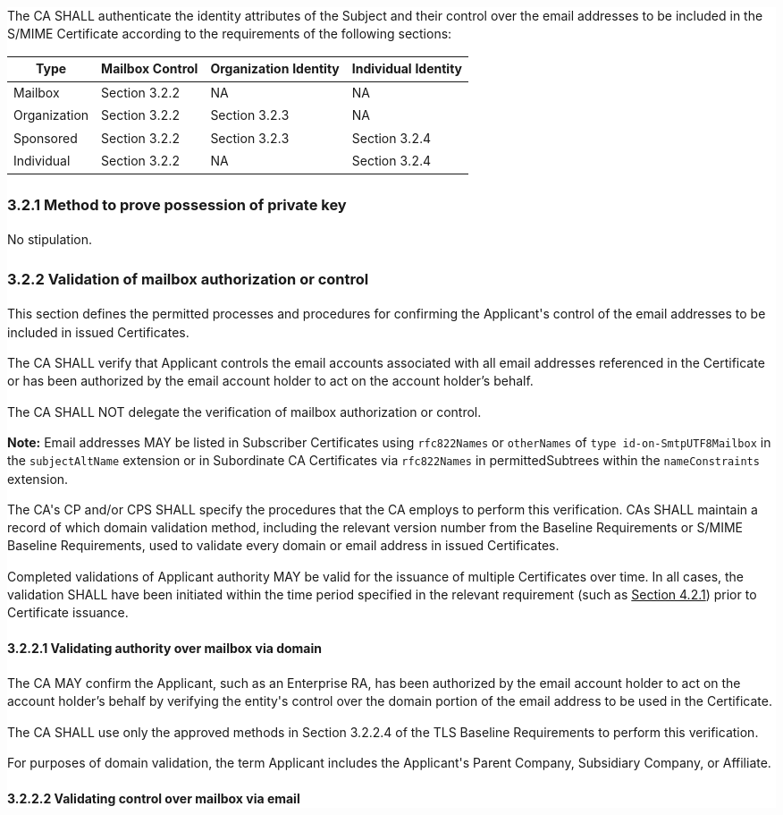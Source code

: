 The CA SHALL authenticate the identity attributes of the Subject and their control over the email addresses to be included in the S/MIME Certificate according to the requirements of the following sections:

| Type    | Mailbox Control | Organization Identity | Individual Identity | 
|---------|----------|----------|----------|
| Mailbox | Section 3.2.2  | NA | NA | 
| Organization |  Section 3.2.2  | Section 3.2.3 | NA |
| Sponsored | Section 3.2.2 | Section 3.2.3 | Section 3.2.4 | 
| Individual | Section 3.2.2 | NA | Section 3.2.4 | 

### 3.2.1 Method to prove possession of private key

No stipulation.

### 3.2.2 Validation of mailbox authorization or control

This section defines the permitted processes and procedures for confirming the Applicant's control of the email addresses to be included in issued Certificates. 

The CA SHALL verify that Applicant controls the email accounts associated with all email addresses referenced in the Certificate or has been authorized by the email account holder to act on the account holder’s behalf. 

The CA SHALL NOT delegate the verification of mailbox authorization or control.

**Note:** Email addresses MAY be listed in Subscriber Certificates using `rfc822Names` or `otherNames` of `type id-on-SmtpUTF8Mailbox` in the `subjectAltName` extension or in Subordinate CA Certificates via `rfc822Names` in permittedSubtrees within the `nameConstraints` extension.

The CA's CP and/or CPS SHALL specify the procedures that the CA employs to perform this verification. CAs SHALL maintain a record of which domain validation method, including the relevant version number from the Baseline Requirements or S/MIME Baseline Requirements, used to validate every domain or email address in issued Certificates.

Completed validations of Applicant authority MAY be valid for the issuance of multiple Certificates over time. In all cases, the validation SHALL have been initiated within the time period specified in the relevant requirement (such as [Section 4.2.1](#421-performing-identification-and-authentication-functions)) prior to Certificate issuance.

#### 3.2.2.1 Validating authority over mailbox via domain

The CA MAY confirm the Applicant, such as an Enterprise RA, has been authorized by the email account holder to act on the account holder’s behalf by verifying the entity's control over the domain portion of the email address to be used in the Certificate.

The CA SHALL use only the approved methods in Section 3.2.2.4 of the TLS Baseline Requirements to perform this verification.

For purposes of domain validation, the term Applicant includes the Applicant's Parent Company, Subsidiary Company, or Affiliate.

#### 3.2.2.2 Validating control over mailbox via email
